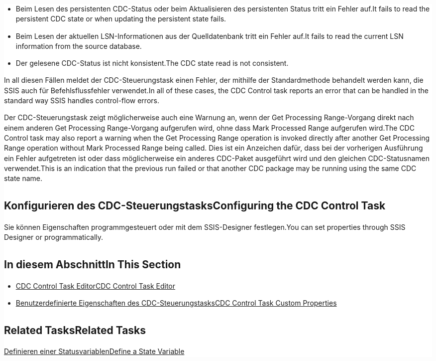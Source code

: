 -   <span data-ttu-id="21885-154">Beim Lesen des persistenten CDC-Status oder beim Aktualisieren des persistenten Status tritt ein Fehler auf.</span><span class="sxs-lookup"><span data-stu-id="21885-154">It fails to read the persistent CDC state or when updating the persistent state fails.</span></span>  
  
-   <span data-ttu-id="21885-155">Beim Lesen der aktuellen LSN-Informationen aus der Quelldatenbank tritt ein Fehler auf.</span><span class="sxs-lookup"><span data-stu-id="21885-155">It fails to read the current LSN information from the source database.</span></span>  
  
-   <span data-ttu-id="21885-156">Der gelesene CDC-Status ist nicht konsistent.</span><span class="sxs-lookup"><span data-stu-id="21885-156">The CDC state read is not consistent.</span></span>  
  
 <span data-ttu-id="21885-157">In all diesen Fällen meldet der CDC-Steuerungstask einen Fehler, der mithilfe der Standardmethode behandelt werden kann, die SSIS auch für Befehlsflussfehler verwendet.</span><span class="sxs-lookup"><span data-stu-id="21885-157">In all of these cases, the CDC Control task reports an error that can be handled in the standard way SSIS handles control-flow errors.</span></span>  
  
 <span data-ttu-id="21885-158">Der CDC-Steuerungstask zeigt möglicherweise auch eine Warnung an, wenn der Get Processing Range-Vorgang direkt nach einem anderen Get Processing Range-Vorgang aufgerufen wird, ohne dass Mark Processed Range aufgerufen wird.</span><span class="sxs-lookup"><span data-stu-id="21885-158">The CDC Control task may also report a warning when the Get Processing Range operation is invoked directly after another Get Processing Range operation without Mark Processed Range being called.</span></span> <span data-ttu-id="21885-159">Dies ist ein Anzeichen dafür, dass bei der vorherigen Ausführung ein Fehler aufgetreten ist oder dass möglicherweise ein anderes CDC-Paket ausgeführt wird und den gleichen CDC-Statusnamen verwendet.</span><span class="sxs-lookup"><span data-stu-id="21885-159">This is an indication that the previous run failed or that another CDC package may be running using the same CDC state name.</span></span>  
  
## <a name="configuring-the-cdc-control-task"></a><span data-ttu-id="21885-160">Konfigurieren des CDC-Steuerungstasks</span><span class="sxs-lookup"><span data-stu-id="21885-160">Configuring the CDC Control Task</span></span>  
 <span data-ttu-id="21885-161">Sie können Eigenschaften programmgesteuert oder mit dem SSIS-Designer festlegen.</span><span class="sxs-lookup"><span data-stu-id="21885-161">You can set properties through SSIS Designer or programmatically.</span></span>  
  
## <a name="in-this-section"></a><span data-ttu-id="21885-162">In diesem Abschnitt</span><span class="sxs-lookup"><span data-stu-id="21885-162">In This Section</span></span>  
  
-   [<span data-ttu-id="21885-163">CDC Control Task Editor</span><span class="sxs-lookup"><span data-stu-id="21885-163">CDC Control Task Editor</span></span>](../cdc-control-task-editor.md)  
  
-   [<span data-ttu-id="21885-164">Benutzerdefinierte Eigenschaften des CDC-Steuerungstasks</span><span class="sxs-lookup"><span data-stu-id="21885-164">CDC Control Task Custom Properties</span></span>](cdc-control-task-custom-properties.md)  
  
## <a name="related-tasks"></a><span data-ttu-id="21885-165">Related Tasks</span><span class="sxs-lookup"><span data-stu-id="21885-165">Related Tasks</span></span>  
 [<span data-ttu-id="21885-166">Definieren einer Statusvariablen</span><span class="sxs-lookup"><span data-stu-id="21885-166">Define a State Variable</span></span>](../data-flow/define-a-state-variable.md)  
  